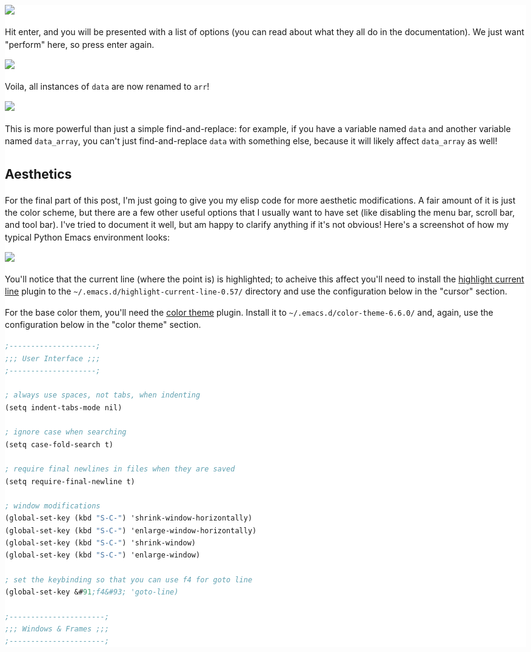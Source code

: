 [![][44]][44]

 [44]: /assets/img/emacs-python/ropemacs-rename.png

Hit enter, and you will be presented with a list of options (you can
read about what they all do in the documentation). We just want
"perform" here, so press enter again.

[![][45]][45]

 [45]: /assets/img/emacs-python/ropemacs-perform.png

Voila, all instances of `data` are now renamed to `arr`!

[![][46]][46]

 [46]: /assets/img/emacs-python/ropemacs-rename-finished.png

This is more powerful than just a simple find-and-replace: for
example, if you have a variable named `data` and another variable
named `data_array`, you can't just find-and-replace `data` with
something else, because it will likely affect `data_array` as well!

## Aesthetics

For the final part of this post, I'm just going to give you my elisp
code for more aesthetic modifications. A fair amount of it is just the
color scheme, but there are a few other useful options that I usually
want to have set (like disabling the menu bar, scroll bar, and tool
bar). I've tried to document it well, but am happy to clarify anything
if it's not obvious! Here's a screenshot of how my typical Python
Emacs environment looks:

[![][47]][47]

 [47]: /assets/img/emacs-python/python-ide.png

You'll notice that the current line (where the point is) is
highlighted; to acheive this affect you'll need to install the
[highlight current line][21] plugin to the
`~/.emacs.d/highlight-current-line-0.57/` directory and use the
configuration below in the "cursor" section.

For the base color them, you'll need the [color theme][22]
plugin. Install it to `~/.emacs.d/color-theme-6.6.0/` and, again, use
the configuration below in the "color theme" section.

```scheme Interface
;--------------------;
;;; User Interface ;;;
;--------------------;
 
; always use spaces, not tabs, when indenting
(setq indent-tabs-mode nil)
 
; ignore case when searching
(setq case-fold-search t)
 
; require final newlines in files when they are saved
(setq require-final-newline t)
 
; window modifications
(global-set-key (kbd "S-C-") 'shrink-window-horizontally)
(global-set-key (kbd "S-C-") 'enlarge-window-horizontally)
(global-set-key (kbd "S-C-") 'shrink-window)
(global-set-key (kbd "S-C-") 'enlarge-window)
 
; set the keybinding so that you can use f4 for goto line
(global-set-key &#91;f4&#93; 'goto-line)
 
;----------------------;
;;; Windows & Frames ;;;
;----------------------;
```

 [1]: /2012/09/10/absolute-beginners-guide-to-emacs/
 [12]: /emacs-settings.zip
 [13]: https://github.com/jhamrick/emacs
 [14]: http://emacswiki.org/emacs/InteractivelyDoThings
 [15]: http://emacswiki.org/emacs/AutoComplete
 [16]: http://www.emacswiki.org/FillColumnIndicator
 [17]: http://ipython.org/
 [18]: https://launchpad.net/python-mode
 [19]: http://pymacs.progiciels-bpi.ca/pymacs.html
 [20]: http://rope.sourceforge.net/ropemacs.html
 [21]: http://www.emacswiki.org/cgi-bin/wiki/highlight-current-line.el
 [22]: http://download.savannah.gnu.org/releases/color-theme/
 [24]: /assets/img/emacs-python/ido-switch-buffers.png
 [25]: /assets/img/emacs-python/ido-switch-buffers-messages.png
 [26]: /assets/img/emacs-python/auto-complete-1.png
 [27]: /assets/img/emacs-python/auto-complete-2.png
 [28]: /assets/img/emacs-python/auto-complete-3.png
 [29]: http://cx4a.org/software/auto-complete/#Latest_Stable
 [30]: /assets/img/emacs-python/fci-mode.png
 [31]: http://www.emacswiki.org/emacs/fill-column-indicator.el
 [32]: http://ipython.org/download.html
 [33]: /assets/img/emacs-python/ipython1.png
 [34]: /assets/img/emacs-python/ipython-region.png
 [35]: /assets/img/emacs-python/ipython-evaluate-region.png
 [36]: /assets/img/emacs-python/ipython-local-environment.png
 [37]: /assets/img/emacs-python/ipython-evaluate-buffer.png
 [38]: /assets/img/emacs-python/ipython-completions.png
 [39]: /assets/img/emacs-python/ipython-better-completions.png
 [40]: https://github.com/pinard/Pymacs/tree/v0.25
 [41]: https://bitbucket.org/agr/ropemacs
 [42]: /assets/img/emacs-python/ropemacs-completion.png
 [43]: /assets/img/emacs-python/ropemacs-documentation.png